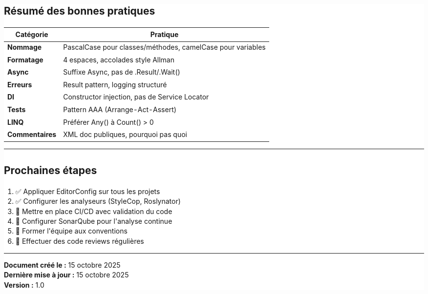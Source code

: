 
## Résumé des bonnes pratiques

| Catégorie | Pratique |
|-----------|----------|
| **Nommage** | PascalCase pour classes/méthodes, camelCase pour variables |
| **Formatage** | 4 espaces, accolades style Allman |
| **Async** | Suffixe Async, pas de .Result/.Wait() |
| **Erreurs** | Result<T> pattern, logging structuré |
| **DI** | Constructor injection, pas de Service Locator |
| **Tests** | Pattern AAA (Arrange-Act-Assert) |
| **LINQ** | Préférer Any() à Count() > 0 |
| **Commentaires** | XML doc publiques, pourquoi pas quoi |

---

## Prochaines étapes

1. ✅ Appliquer EditorConfig sur tous les projets
2. ✅ Configurer les analyseurs (StyleCop, Roslynator)
3. 🔄 Mettre en place CI/CD avec validation du code
4. 🔄 Configurer SonarQube pour l'analyse continue
5. 🔄 Former l'équipe aux conventions
6. 🔄 Effectuer des code reviews régulières

---

**Document créé le :** 15 octobre 2025  
**Dernière mise à jour :** 15 octobre 2025  
**Version :** 1.0
